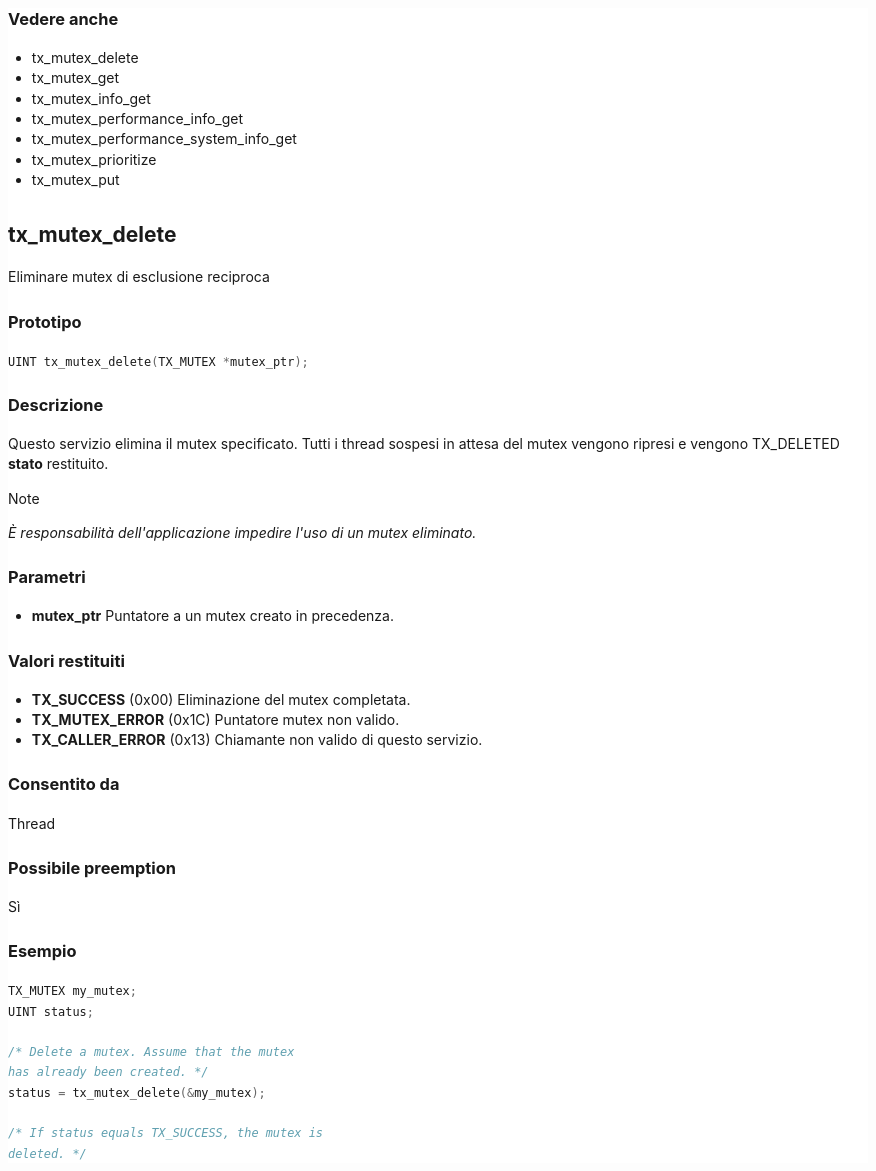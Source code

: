 ### <a name="see-also"></a>Vedere anche

- tx_mutex_delete
- tx_mutex_get
- tx_mutex_info_get
- tx_mutex_performance_info_get
- tx_mutex_performance_system_info_get
- tx_mutex_prioritize
- tx_mutex_put

## <a name="tx_mutex_delete"></a>tx_mutex_delete

Eliminare mutex di esclusione reciproca

### <a name="prototype"></a>Prototipo

```c
UINT tx_mutex_delete(TX_MUTEX *mutex_ptr);
```

### <a name="description"></a>Descrizione

Questo servizio elimina il mutex specificato. Tutti i thread sospesi in attesa del mutex vengono ripresi e vengono TX_DELETED **stato** restituito.

> [!NOTE]
> *È responsabilità dell'applicazione impedire l'uso di un mutex eliminato.*

### <a name="parameters"></a>Parametri

- **mutex_ptr** Puntatore a un mutex creato in precedenza.

### <a name="return-values"></a>Valori restituiti

- **TX_SUCCESS** (0x00) Eliminazione del mutex completata.
- **TX_MUTEX_ERROR** (0x1C) Puntatore mutex non valido.
- **TX_CALLER_ERROR** (0x13) Chiamante non valido di questo servizio.

### <a name="allowed-from"></a>Consentito da

Thread

### <a name="preemption-possible"></a>Possibile preemption

Sì

### <a name="example"></a>Esempio

```c
TX_MUTEX my_mutex;
UINT status;

/* Delete a mutex. Assume that the mutex
has already been created. */
status = tx_mutex_delete(&my_mutex);

/* If status equals TX_SUCCESS, the mutex is
deleted. */
```
